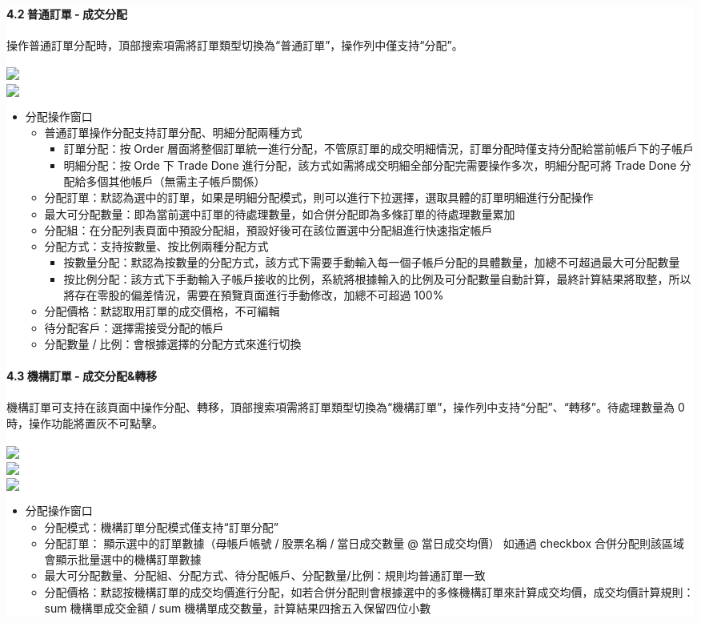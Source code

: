 #### 4.2 普通訂單 - 成交分配

操作普通訂單分配時，頂部搜索項需將訂單類型切換為“普通訂單”，操作列中僅支持“分配”。

<div class="flex gap-3 columns-2" column-size="2">
<div class="w-[50%]" width-ratio="50">
<img src="/assets/AoLQbNuuKo6ECJxGa1NcFGsjnhh.png" src-width="2864" src-height="1734" align="center"/>
</div>
<div class="w-[49%]" width-ratio="49">
<img src="/assets/LxfXbXnYTobrPUxv0sRcpueqn9z.png" src-width="2866" src-height="1742" align="center"/>
</div>
</div>

- 分配操作窗口
    - 普通訂單操作分配支持訂單分配、明細分配兩種方式
        - 訂單分配：按 Order 層面將整個訂單統一進行分配，不管原訂單的成交明細情況，訂單分配時僅支持分配給當前帳戶下的子帳戶
        - 明細分配：按 Orde 下 Trade Done 進行分配，該方式如需將成交明細全部分配完需要操作多次，明細分配可將 Trade Done 分配給多個其他帳戶（無需主子帳戶關係）
    - 分配訂單：默認為選中的訂單，如果是明細分配模式，則可以進行下拉選擇，選取具體的訂單明細進行分配操作
    - 最大可分配數量：即為當前選中訂單的待處理數量，如合併分配即為多條訂單的待處理數量累加
    - 分配組：在分配列表頁面中預設分配組，預設好後可在該位置選中分配組進行快速指定帳戶
    - 分配方式：支持按數量、按比例兩種分配方式
        - 按數量分配：默認為按數量的分配方式，該方式下需要手動輸入每一個子帳戶分配的具體數量，加總不可超過最大可分配數量
        - 按比例分配：該方式下手動輸入子帳戶接收的比例，系統將根據輸入的比例及可分配數量自動計算，最終計算結果將取整，所以將存在零股的偏差情況，需要在預覽頁面進行手動修改，加總不可超過 100%
    - 分配價格：默認取用訂單的成交價格，不可編輯
    - 待分配客戶：選擇需接受分配的帳戶
    - 分配數量 / 比例：會根據選擇的分配方式來進行切換

#### 4.3 機構訂單 - 成交分配&轉移

機構訂單可支持在該頁面中操作分配、轉移，頂部搜索項需將訂單類型切換為“機構訂單”，操作列中支持“分配”、“轉移”。待處理數量為 0 時，操作功能將置灰不可點擊。

<div class="flex gap-3 columns-3" column-size="3">
<div class="w-[33%]" width-ratio="33">
<img src="/assets/MZQBbJ2vcobBmwxVgp3c0mXYnGO.png" src-width="2866" src-height="1740" align="center"/>
</div>
<div class="w-[33%]" width-ratio="33">
<img src="/assets/K2d6b7GahoQ4IIxAU8Ccpbp8nvc.png" src-width="2864" src-height="1740" align="center"/>
</div>
<div class="w-[33%]" width-ratio="33">
<img src="/assets/J9vsbRNoQoXN1ux41ftcKAGjn4g.png" src-width="2874" src-height="1722" align="center"/>
</div>
</div>

- 分配操作窗口
    - 分配模式：機構訂單分配模式僅支持“訂單分配”
    - 分配訂單：
        顯示選中的訂單數據（母帳戶帳號 / 股票名稱 / 當日成交數量 @ 當日成交均價）
        如通過 checkbox 合併分配則該區域會顯示批量選中的機構訂單數據
    - 最大可分配數量、分配組、分配方式、待分配帳戶、分配數量/比例：規則均普通訂單一致
    - 分配價格：默認按機構訂單的成交均價進行分配，如若合併分配則會根據選中的多條機構訂單來計算成交均價，成交均價計算規則：sum 機構單成交金額 / sum 機構單成交數量，計算結果四捨五入保留四位小數
